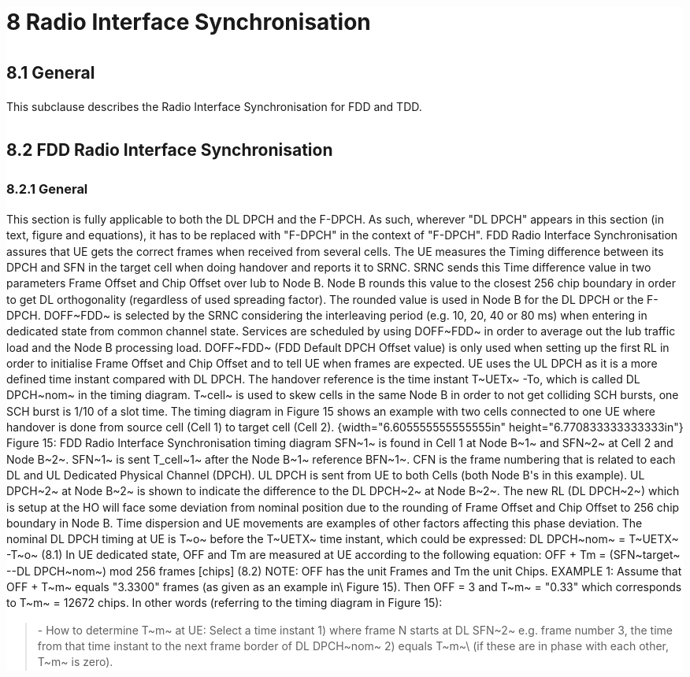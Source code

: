 # 8 Radio Interface Synchronisation
## 8.1 General
This subclause describes the Radio Interface Synchronisation for FDD and TDD.
## 8.2 FDD Radio Interface Synchronisation
### 8.2.1 General
This section is fully applicable to both the DL DPCH and the F-DPCH. As such,
wherever \"DL DPCH\" appears in this section (in text, figure and equations),
it has to be replaced with \"F-DPCH\" in the context of \"F-DPCH\".
FDD Radio Interface Synchronisation assures that UE gets the correct frames
when received from several cells. The UE measures the Timing difference
between its DPCH and SFN in the target cell when doing handover and reports it
to SRNC. SRNC sends this Time difference value in two parameters Frame Offset
and Chip Offset over Iub to Node B. Node B rounds this value to the closest
256 chip boundary in order to get DL orthogonality (regardless of used
spreading factor). The rounded value is used in Node B for the DL DPCH or the
F-DPCH.
DOFF~FDD~ is selected by the SRNC considering the interleaving period (e.g.
10, 20, 40 or 80 ms) when entering in dedicated state from common channel
state.
Services are scheduled by using DOFF~FDD~ in order to average out the Iub
traffic load and the Node B processing load. DOFF~FDD~ (FDD Default DPCH
Offset value) is only used when setting up the first RL in order to initialise
Frame Offset and Chip Offset and to tell UE when frames are expected.
UE uses the UL DPCH as it is a more defined time instant compared with DL
DPCH.
The handover reference is the time instant T~UETx~ -To, which is called DL
DPCH~nom~ in the timing diagram.
T~cell~ is used to skew cells in the same Node B in order to not get colliding
SCH bursts, one SCH burst is 1/10 of a slot time.
The timing diagram in Figure 15 shows an example with two cells connected to
one UE where handover is done from source cell (Cell 1) to target cell (Cell
2).
{width="6.605555555555555in" height="6.770833333333333in"}
Figure 15: FDD Radio Interface Synchronisation timing diagram
SFN~1~ is found in Cell 1 at Node B~1~ and SFN~2~ at Cell 2 and Node B~2~.
SFN~1~ is sent T_cell~1~ after the Node B~1~ reference BFN~1~. CFN is the
frame numbering that is related to each DL and UL Dedicated Physical Channel
(DPCH). UL DPCH is sent from UE to both Cells (both Node B\'s in this
example). UL DPCH~2~ at Node B~2~ is shown to indicate the difference to the
DL DPCH~2~ at Node B~2~.
The new RL (DL DPCH~2~) which is setup at the HO will face some deviation from
nominal position due to the rounding of Frame Offset and Chip Offset to 256
chip boundary in Node B. Time dispersion and UE movements are examples of
other factors affecting this phase deviation.
The nominal DL DPCH timing at UE is T~o~ before the T~UETX~ time instant,
which could be expressed:
DL DPCH~nom~ = T~UETX~ -T~o~ (8.1)
In UE dedicated state, OFF and Tm are measured at UE according to the
following equation:
OFF + Tm = (SFN~target~ --DL DPCH~nom~) mod 256 frames [chips] (8.2)
NOTE: OFF has the unit Frames and Tm the unit Chips.
EXAMPLE 1: Assume that OFF + T~m~ equals \"3.3300\" frames (as given as an
example in\ Figure 15). Then OFF = 3 and T~m~ = \"0.33\" which corresponds to
T~m~ = 12672 chips.
In other words (referring to the timing diagram in Figure 15):
> \- How to determine T~m~ at UE: Select a time instant 1) where frame N
> starts at DL SFN~2~ e.g. frame number 3, the time from that time instant to
> the next frame border of DL DPCH~nom~ 2) equals T~m~\ (if these are in phase
> with each other, T~m~ is zero).